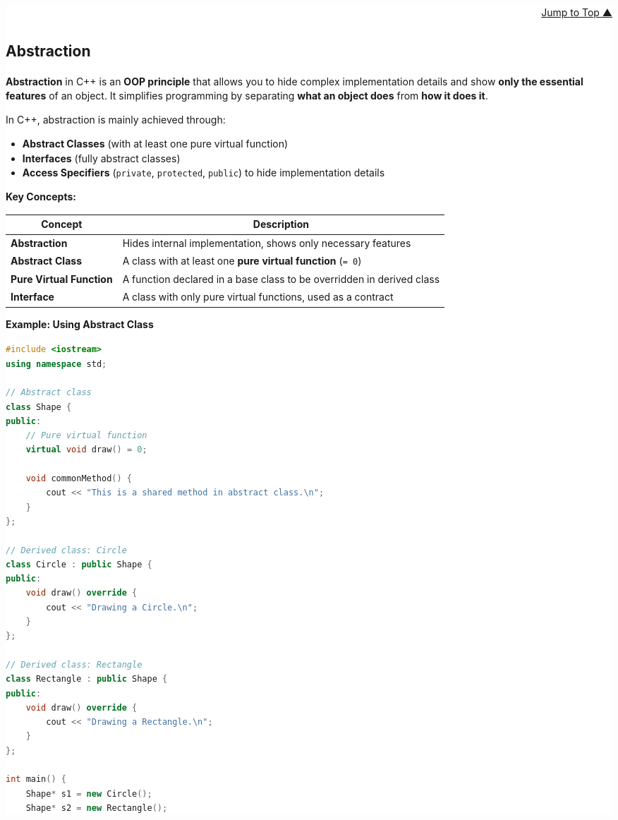 
<p align="right">
<a href="#table-of-contents">Jump to Top ▲</a>
</p>

  
## Abstraction

**Abstraction** in C++ is an **OOP principle** that allows you to hide complex implementation details and show **only the essential features** of an object. It simplifies programming by separating **what an object does** from **how it does it**.

In C++, abstraction is mainly achieved through:

- **Abstract Classes** (with at least one pure virtual function)
- **Interfaces** (fully abstract classes)
- **Access Specifiers** (`private`, `protected`, `public`) to hide implementation details

**Key Concepts:**

| Concept                   | Description                                                           |
| ------------------------- | --------------------------------------------------------------------- |
| **Abstraction**           | Hides internal implementation, shows only necessary features          |
| **Abstract Class**        | A class with at least one **pure virtual function** (`= 0`)           |
| **Pure Virtual Function** | A function declared in a base class to be overridden in derived class |
| **Interface**             | A class with only pure virtual functions, used as a contract          |

**Example: Using Abstract Class**

```cpp
#include <iostream>
using namespace std;

// Abstract class
class Shape {
public:
    // Pure virtual function
    virtual void draw() = 0;

    void commonMethod() {
        cout << "This is a shared method in abstract class.\n";
    }
};

// Derived class: Circle
class Circle : public Shape {
public:
    void draw() override {
        cout << "Drawing a Circle.\n";
    }
};

// Derived class: Rectangle
class Rectangle : public Shape {
public:
    void draw() override {
        cout << "Drawing a Rectangle.\n";
    }
};

int main() {
    Shape* s1 = new Circle();
    Shape* s2 = new Rectangle();

```